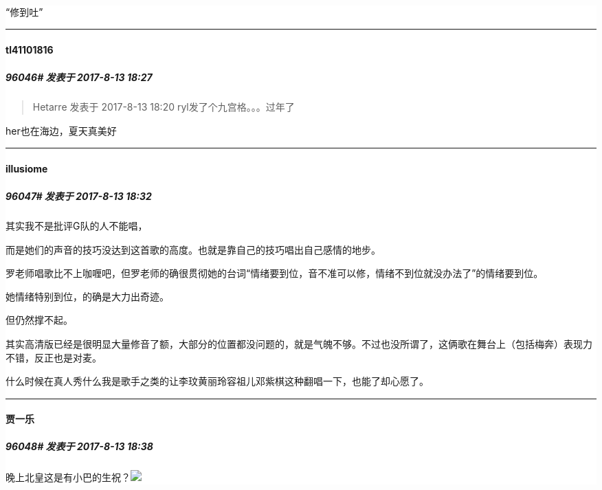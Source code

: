 “修到吐”







*****

####  tl41101816  
##### 96046#       发表于 2017-8-13 18:27



<blockquote>Hetarre 发表于 2017-8-13 18:20
ryl发了个九宫格。。。过年了</blockquote>
her也在海边，夏天真美好







*****

####  illusiome  
##### 96047#       发表于 2017-8-13 18:32




其实我不是批评G队的人不能唱，

而是她们的声音的技巧没达到这首歌的高度。也就是靠自己的技巧唱出自己感情的地步。

罗老师唱歌比不上咖喱吧，但罗老师的确很贯彻她的台词“情绪要到位，音不准可以修，情绪不到位就没办法了”的情绪要到位。

她情绪特别到位，的确是大力出奇迹。

但仍然撑不起。


其实高清版已经是很明显大量修音了额，大部分的位置都没问题的，就是气魄不够。不过也没所谓了，这俩歌在舞台上（包括梅奔）表现力不错，反正也是对麦。

什么时候在真人秀什么我是歌手之类的让李玟黄丽玲容祖儿邓紫棋这种翻唱一下，也能了却心愿了。







*****

####  贾一乐  
##### 96048#       发表于 2017-8-13 18:38




晚上北皇这是有小巴的生祝？<img src="https://static.saraba1st.com/image/smiley/face2017/068.png" referrerpolicy="no-referrer">






